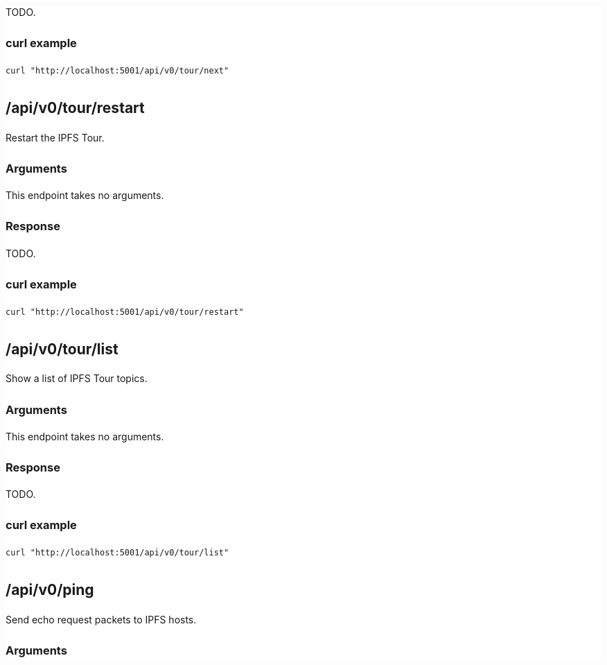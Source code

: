 TODO.


### curl example

`curl "http://localhost:5001/api/v0/tour/next"`




## /api/v0/tour/restart

Restart the IPFS Tour.

### Arguments

This endpoint takes no arguments.


### Response

TODO.


### curl example

`curl "http://localhost:5001/api/v0/tour/restart"`




## /api/v0/tour/list

Show a list of IPFS Tour topics.

### Arguments

This endpoint takes no arguments.


### Response

TODO.


### curl example

`curl "http://localhost:5001/api/v0/tour/list"`




## /api/v0/ping

Send echo request packets to IPFS hosts.

### Arguments
